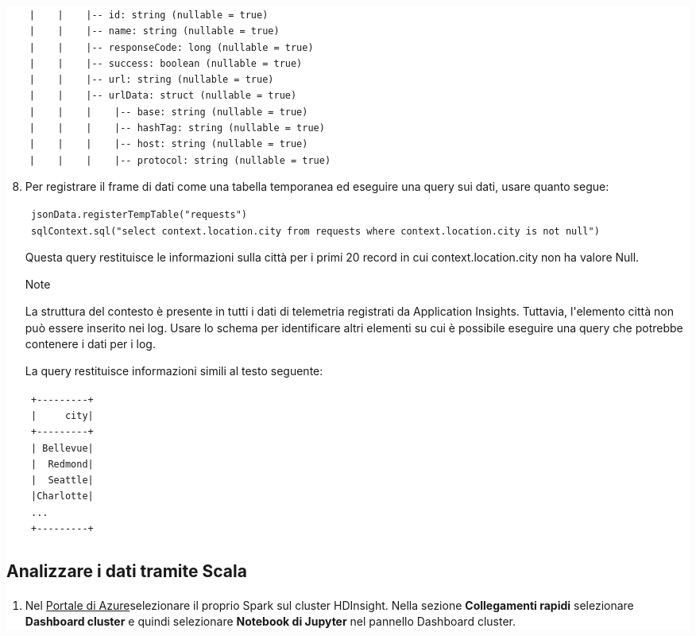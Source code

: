         |    |    |-- id: string (nullable = true)
        |    |    |-- name: string (nullable = true)
        |    |    |-- responseCode: long (nullable = true)
        |    |    |-- success: boolean (nullable = true)
        |    |    |-- url: string (nullable = true)
        |    |    |-- urlData: struct (nullable = true)
        |    |    |    |-- base: string (nullable = true)
        |    |    |    |-- hashTag: string (nullable = true)
        |    |    |    |-- host: string (nullable = true)
        |    |    |    |-- protocol: string (nullable = true)
8. Per registrare il frame di dati come una tabella temporanea ed eseguire una query sui dati, usare quanto segue:
   
        jsonData.registerTempTable("requests")
        sqlContext.sql("select context.location.city from requests where context.location.city is not null")
   
    Questa query restituisce le informazioni sulla città per i primi 20 record in cui context.location.city non ha valore Null.
   
   > [!NOTE]
   > La struttura del contesto è presente in tutti i dati di telemetria registrati da Application Insights. Tuttavia, l'elemento città non può essere inserito nei log. Usare lo schema per identificare altri elementi su cui è possibile eseguire una query che potrebbe contenere i dati per i log.
   > 
   > 
   
    La query restituisce informazioni simili al testo seguente:
   
        +---------+
        |     city|
        +---------+
        | Bellevue|
        |  Redmond|
        |  Seattle|
        |Charlotte|
        ...
        +---------+

## <a name="analyze-the-data-using-scala"></a>Analizzare i dati tramite Scala
1. Nel [Portale di Azure](https://portal.azure.com)selezionare il proprio Spark sul cluster HDInsight. Nella sezione **Collegamenti rapidi** selezionare **Dashboard cluster** e quindi selezionare **Notebook di Jupyter** nel pannello Dashboard cluster.
   
